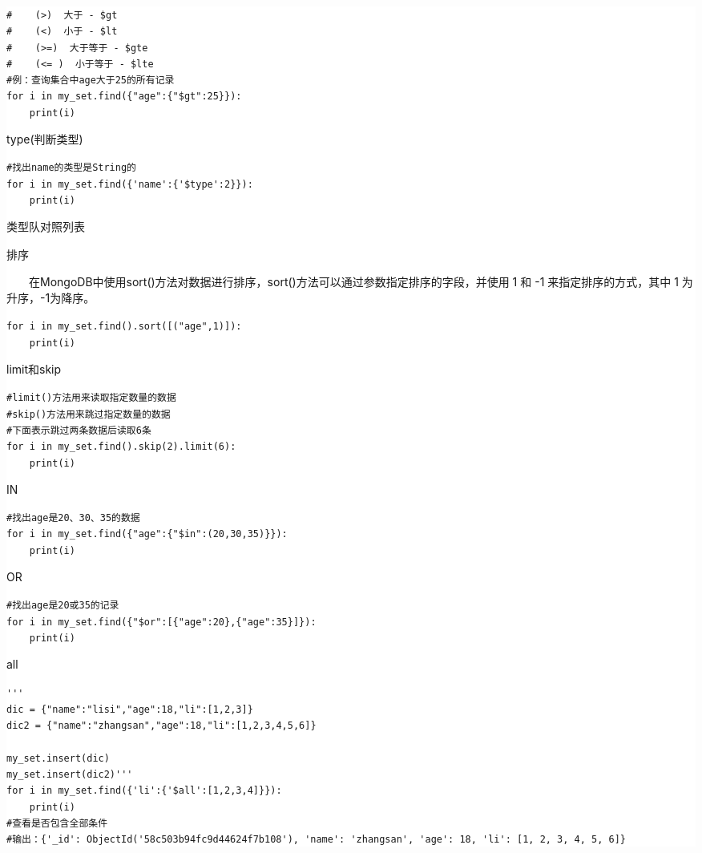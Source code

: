 ```
#    (>)  大于 - $gt
#    (<)  小于 - $lt
#    (>=)  大于等于 - $gte
#    (<= )  小于等于 - $lte
#例：查询集合中age大于25的所有记录
for i in my_set.find({"age":{"$gt":25}}):
    print(i)
```

type(判断类型)

```
#找出name的类型是String的
for i in my_set.find({'name':{'$type':2}}):
    print(i)
```

类型队对照列表

排序

　　在MongoDB中使用sort()方法对数据进行排序，sort()方法可以通过参数指定排序的字段，并使用 1 和 -1 来指定排序的方式，其中 1 为升序，-1为降序。

```
for i in my_set.find().sort([("age",1)]):
    print(i)
```

limit和skip

```
#limit()方法用来读取指定数量的数据
#skip()方法用来跳过指定数量的数据
#下面表示跳过两条数据后读取6条
for i in my_set.find().skip(2).limit(6):
    print(i)
```

IN

```
#找出age是20、30、35的数据
for i in my_set.find({"age":{"$in":(20,30,35)}}):
    print(i)
```

OR

```
#找出age是20或35的记录
for i in my_set.find({"$or":[{"age":20},{"age":35}]}):
    print(i)
```

all

```
'''
dic = {"name":"lisi","age":18,"li":[1,2,3]}
dic2 = {"name":"zhangsan","age":18,"li":[1,2,3,4,5,6]}

my_set.insert(dic)
my_set.insert(dic2)'''
for i in my_set.find({'li':{'$all':[1,2,3,4]}}):
    print(i)
#查看是否包含全部条件
#输出：{'_id': ObjectId('58c503b94fc9d44624f7b108'), 'name': 'zhangsan', 'age': 18, 'li': [1, 2, 3, 4, 5, 6]}
```
